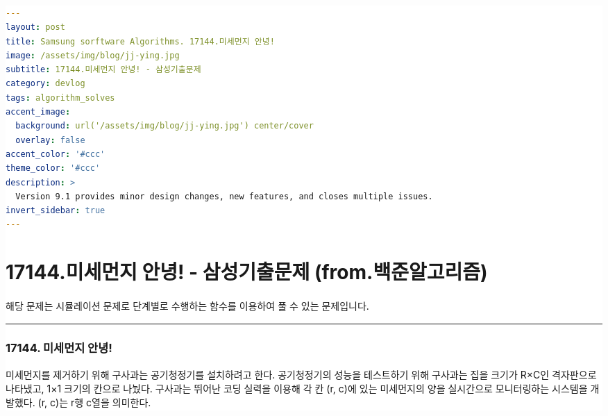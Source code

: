 ```yaml
---
layout: post
title: Samsung sorftware Algorithms. 17144.미세먼지 안녕!
image: /assets/img/blog/jj-ying.jpg
subtitle: 17144.미세먼지 안녕! - 삼성기출문제
category: devlog
tags: algorithm_solves
accent_image: 
  background: url('/assets/img/blog/jj-ying.jpg') center/cover
  overlay: false
accent_color: '#ccc'
theme_color: '#ccc'
description: >
  Version 9.1 provides minor design changes, new features, and closes multiple issues.
invert_sidebar: true
---
```


# 17144.미세먼지 안녕! - 삼성기출문제 (from.백준알고리즘)

해당 문제는 시뮬레이션 문제로 단계별로 수행하는 함수를 이용하여 풀 수 있는 문제입니다.

---

### 17144\. 미세먼지 안녕!

미세먼지를 제거하기 위해 구사과는 공기청정기를 설치하려고 한다. 공기청정기의 성능을 테스트하기 위해 구사과는 집을 크기가 R×C인 격자판으로 나타냈고, 1×1 크기의 칸으로 나눴다. 구사과는 뛰어난 코딩 실력을 이용해 각 칸 (r, c)에 있는 미세먼지의 양을 실시간으로 모니터링하는 시스템을 개발했다. (r, c)는 r행 c열을 의미한다.
